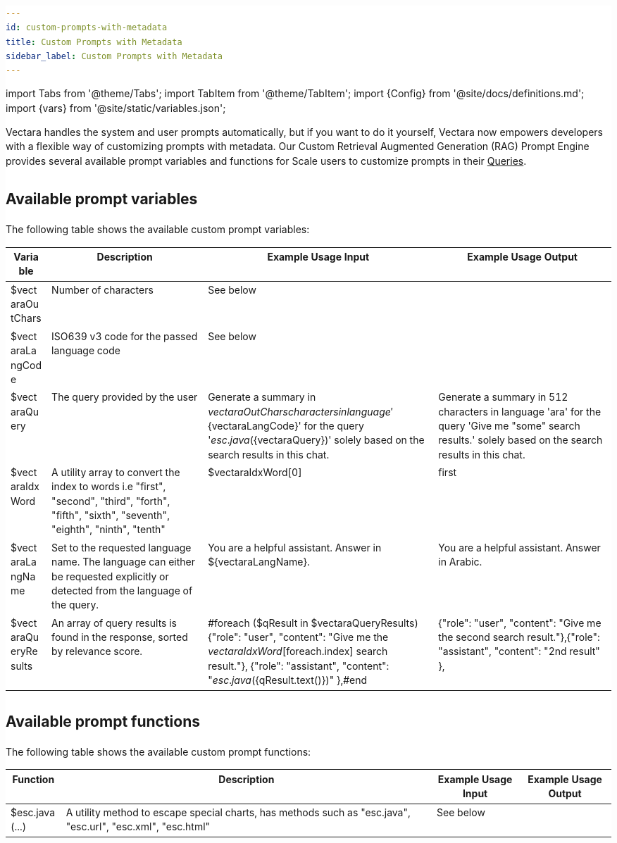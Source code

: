 ```yaml
---
id: custom-prompts-with-metadata
title: Custom Prompts with Metadata
sidebar_label: Custom Prompts with Metadata
---
```


import Tabs from '@theme/Tabs';
import TabItem from '@theme/TabItem';
import {Config} from '@site/docs/definitions.md';
import {vars} from '@site/static/variables.json';

Vectara handles the system and user prompts automatically, but if you want to
do it yourself, Vectara now empowers developers with a flexible way of
customizing prompts with metadata. Our Custom Retrieval Augmented Generation
(RAG) Prompt Engine provides several available prompt variables and functions
for Scale users to customize prompts in their [Queries](/docs/api-reference/search-apis/search).

## Available prompt variables

The following table shows the available custom prompt variables:

| Variable             | Description                                                                                                                                    | Example Usage Input                                                                                                                                                                                              | Example Usage Output                                                                                                                                   |
| -------------------- | ---------------------------------------------------------------------------------------------------------------------------------------------- | ---------------------------------------------------------------------------------------------------------------------------------------------------------------------------------------------------------------- | ------------------------------------------------------------------------------------------------------------------------------------------------------ |
| $vectaraOutChars     | Number of characters                                                                                                                           | See below                                                                                                                                                                                                        |                                                                                                                                                        |
| $vectaraLangCode     | ISO639 v3 code for the passed language code                                                                                                    | See below                                                                                                                                                                                                        |                                                                                                                                                        |
| $vectaraQuery        | The query provided by the user                                                                                                                 | Generate a summary in $vectaraOutChars characters in language '${vectaraLangCode}' for the query '$esc.java(${vectaraQuery})' solely based on the search results in this chat.                                   | Generate a summary in 512 characters in language 'ara' for the query 'Give me "some" search results.' solely based on the search results in this chat. |
| $vectaraIdxWord      | A utility array to convert the index to words i.e "first", "second", "third", "forth", "fifth", "sixth", "seventh", "eighth", "ninth", "tenth" | $vectaraIdxWord[0]                                                                                                                                                                                               | first                                                                                                                                                  |
| $vectaraLangName     | Set to the requested language name. The language can either be requested explicitly or detected from the language of the query.                | You are a helpful assistant. Answer in ${vectaraLangName}.                                                                                                                                                       | You are a helpful assistant. Answer in Arabic.                                                                                                         |
| $vectaraQueryResults | An array of query results is found in the response, sorted by relevance score.                                                                 | #foreach ($qResult in $vectaraQueryResults)    {"role": "user", "content": "Give me the $vectaraIdxWord[$foreach.index] search result."}, {"role": "assistant", "content": "$esc.java(${qResult.text()})" },#end | {"role": "user", "content": "Give me the second search result."},{"role": "assistant", "content": "2nd result" },                                      |

## Available prompt functions

The following table shows the available custom prompt functions:

| Function                                    | Description                                                                                                 | Example Usage Input                            | Example Usage Output            |
| ------------------------------------------- | ----------------------------------------------------------------------------------------------------------- | ---------------------------------------------- | ------------------------------- |
| $esc.java(...)                              | A utility method to escape special charts, has methods such as "esc.java", "esc.url", "esc.xml", "esc.html" | See below                                      |                                 |